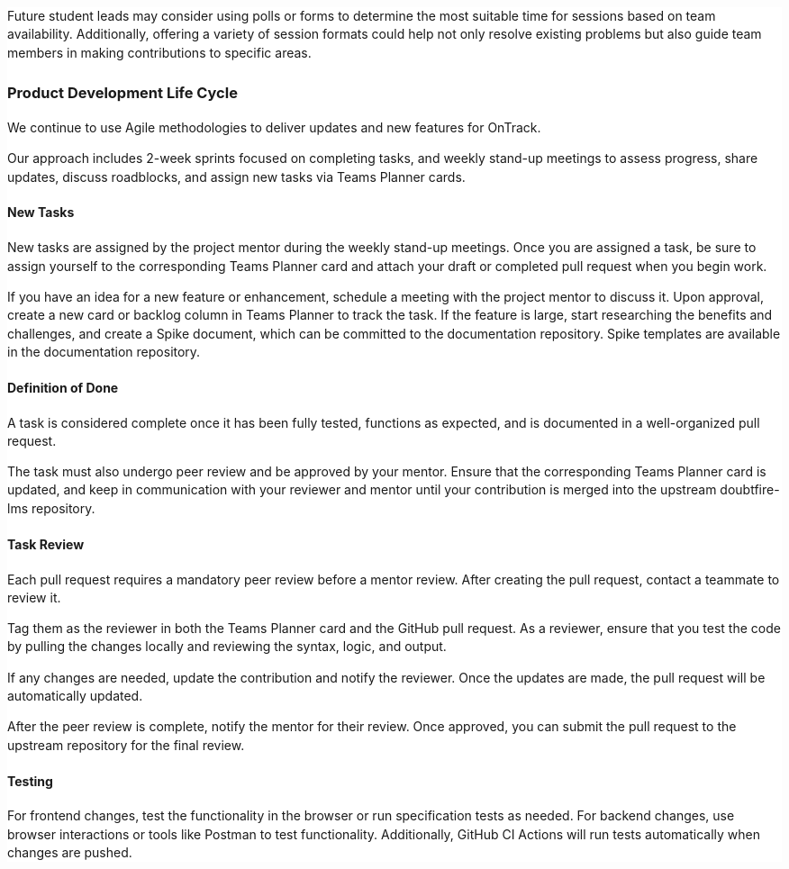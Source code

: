 Future student leads may consider using polls or forms to determine the most suitable time for
sessions based on team availability. Additionally, offering a variety of session formats could help
not only resolve existing problems but also guide team members in making contributions to specific
areas.

### Product Development Life Cycle

We continue to use Agile methodologies to deliver updates and new features for OnTrack.

Our approach includes 2-week sprints focused on completing tasks, and weekly stand-up meetings to
assess progress, share updates, discuss roadblocks, and assign new tasks via Teams Planner cards.

#### New Tasks

New tasks are assigned by the project mentor during the weekly stand-up meetings. Once you are
assigned a task, be sure to assign yourself to the corresponding Teams Planner card and attach your
draft or completed pull request when you begin work.

If you have an idea for a new feature or enhancement, schedule a meeting with the project mentor to
discuss it. Upon approval, create a new card or backlog column in Teams Planner to track the task.
If the feature is large, start researching the benefits and challenges, and create a Spike document,
which can be committed to the documentation repository. Spike templates are available in the
documentation repository.

#### Definition of Done

A task is considered complete once it has been fully tested, functions as expected, and is
documented in a well-organized pull request.

The task must also undergo peer review and be approved by your mentor. Ensure that the corresponding
Teams Planner card is updated, and keep in communication with your reviewer and mentor until your
contribution is merged into the upstream doubtfire-lms repository.

#### Task Review

Each pull request requires a mandatory peer review before a mentor review. After creating the pull
request, contact a teammate to review it.

Tag them as the reviewer in both the Teams Planner card and the GitHub pull request. As a reviewer,
ensure that you test the code by pulling the changes locally and reviewing the syntax, logic, and
output.

If any changes are needed, update the contribution and notify the reviewer. Once the updates are
made, the pull request will be automatically updated.

After the peer review is complete, notify the mentor for their review. Once approved, you can submit
the pull request to the upstream repository for the final review.

#### Testing

For frontend changes, test the functionality in the browser or run specification tests as needed.
For backend changes, use browser interactions or tools like Postman to test functionality.
Additionally, GitHub CI Actions will run tests automatically when changes are pushed.
